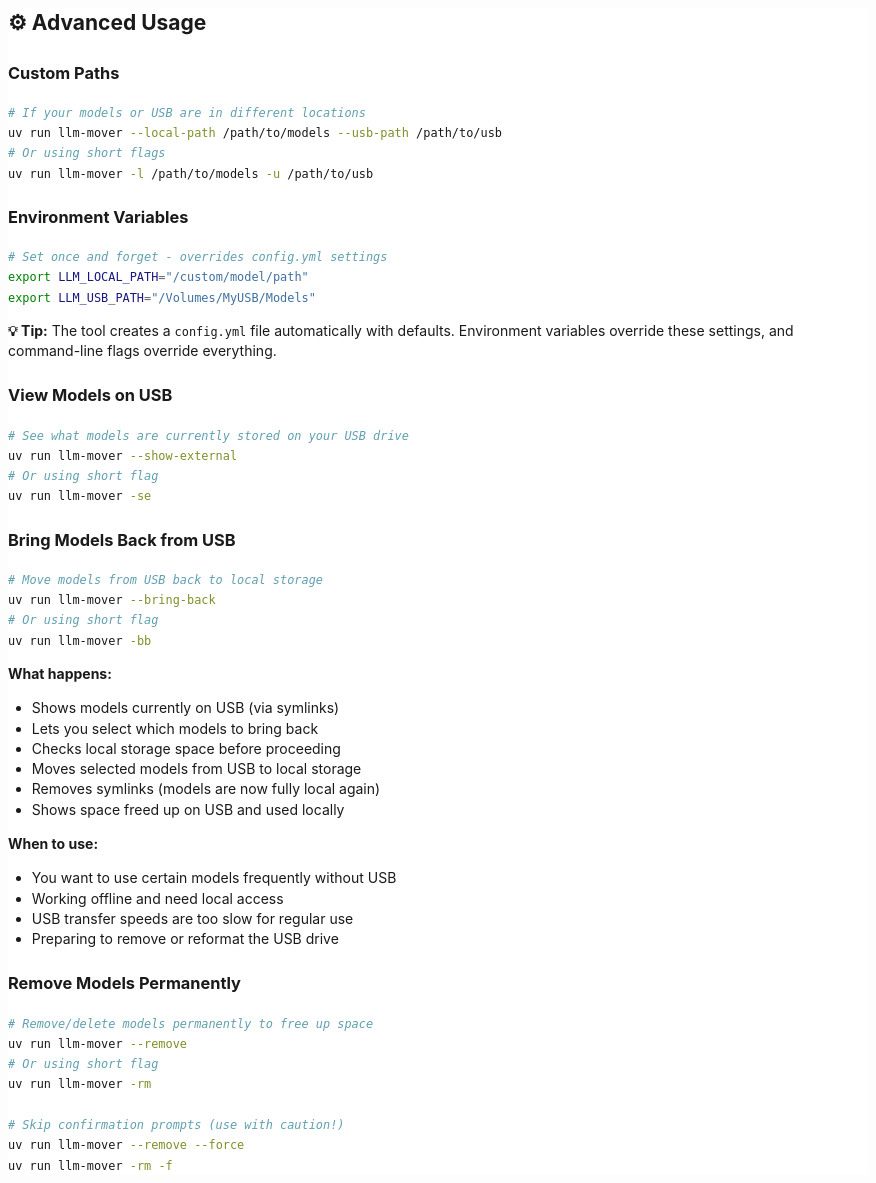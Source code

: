 ## ⚙️ Advanced Usage

### Custom Paths
```bash
# If your models or USB are in different locations
uv run llm-mover --local-path /path/to/models --usb-path /path/to/usb
# Or using short flags
uv run llm-mover -l /path/to/models -u /path/to/usb
```

### Environment Variables
```bash
# Set once and forget - overrides config.yml settings
export LLM_LOCAL_PATH="/custom/model/path"
export LLM_USB_PATH="/Volumes/MyUSB/Models"
```

**💡 Tip:** The tool creates a `config.yml` file automatically with defaults. Environment variables override these settings, and command-line flags override everything.

### View Models on USB
```bash
# See what models are currently stored on your USB drive
uv run llm-mover --show-external
# Or using short flag
uv run llm-mover -se
```

### Bring Models Back from USB
```bash
# Move models from USB back to local storage
uv run llm-mover --bring-back
# Or using short flag
uv run llm-mover -bb
```

**What happens:**
- Shows models currently on USB (via symlinks)
- Lets you select which models to bring back
- Checks local storage space before proceeding
- Moves selected models from USB to local storage
- Removes symlinks (models are now fully local again)
- Shows space freed up on USB and used locally

**When to use:**
- You want to use certain models frequently without USB
- Working offline and need local access
- USB transfer speeds are too slow for regular use
- Preparing to remove or reformat the USB drive

### Remove Models Permanently
```bash
# Remove/delete models permanently to free up space
uv run llm-mover --remove
# Or using short flag
uv run llm-mover -rm

# Skip confirmation prompts (use with caution!)
uv run llm-mover --remove --force
uv run llm-mover -rm -f
```
